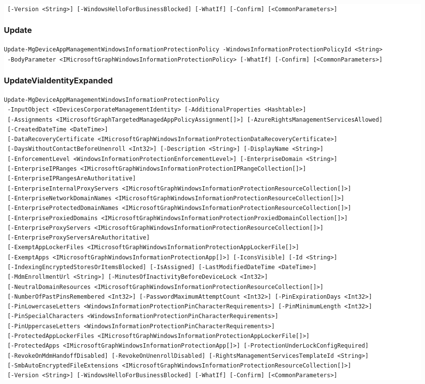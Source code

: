 ```
 [-Version <String>] [-WindowsHelloForBusinessBlocked] [-WhatIf] [-Confirm] [<CommonParameters>]
```

### Update
```
Update-MgDeviceAppManagementWindowsInformationProtectionPolicy -WindowsInformationProtectionPolicyId <String>
 -BodyParameter <IMicrosoftGraphWindowsInformationProtectionPolicy> [-WhatIf] [-Confirm] [<CommonParameters>]
```

### UpdateViaIdentityExpanded
```
Update-MgDeviceAppManagementWindowsInformationProtectionPolicy
 -InputObject <IDevicesCorporateManagementIdentity> [-AdditionalProperties <Hashtable>]
 [-Assignments <IMicrosoftGraphTargetedManagedAppPolicyAssignment[]>] [-AzureRightsManagementServicesAllowed]
 [-CreatedDateTime <DateTime>]
 [-DataRecoveryCertificate <IMicrosoftGraphWindowsInformationProtectionDataRecoveryCertificate>]
 [-DaysWithoutContactBeforeUnenroll <Int32>] [-Description <String>] [-DisplayName <String>]
 [-EnforcementLevel <WindowsInformationProtectionEnforcementLevel>] [-EnterpriseDomain <String>]
 [-EnterpriseIPRanges <IMicrosoftGraphWindowsInformationProtectionIPRangeCollection[]>]
 [-EnterpriseIPRangesAreAuthoritative]
 [-EnterpriseInternalProxyServers <IMicrosoftGraphWindowsInformationProtectionResourceCollection[]>]
 [-EnterpriseNetworkDomainNames <IMicrosoftGraphWindowsInformationProtectionResourceCollection[]>]
 [-EnterpriseProtectedDomainNames <IMicrosoftGraphWindowsInformationProtectionResourceCollection[]>]
 [-EnterpriseProxiedDomains <IMicrosoftGraphWindowsInformationProtectionProxiedDomainCollection[]>]
 [-EnterpriseProxyServers <IMicrosoftGraphWindowsInformationProtectionResourceCollection[]>]
 [-EnterpriseProxyServersAreAuthoritative]
 [-ExemptAppLockerFiles <IMicrosoftGraphWindowsInformationProtectionAppLockerFile[]>]
 [-ExemptApps <IMicrosoftGraphWindowsInformationProtectionApp[]>] [-IconsVisible] [-Id <String>]
 [-IndexingEncryptedStoresOrItemsBlocked] [-IsAssigned] [-LastModifiedDateTime <DateTime>]
 [-MdmEnrollmentUrl <String>] [-MinutesOfInactivityBeforeDeviceLock <Int32>]
 [-NeutralDomainResources <IMicrosoftGraphWindowsInformationProtectionResourceCollection[]>]
 [-NumberOfPastPinsRemembered <Int32>] [-PasswordMaximumAttemptCount <Int32>] [-PinExpirationDays <Int32>]
 [-PinLowercaseLetters <WindowsInformationProtectionPinCharacterRequirements>] [-PinMinimumLength <Int32>]
 [-PinSpecialCharacters <WindowsInformationProtectionPinCharacterRequirements>]
 [-PinUppercaseLetters <WindowsInformationProtectionPinCharacterRequirements>]
 [-ProtectedAppLockerFiles <IMicrosoftGraphWindowsInformationProtectionAppLockerFile[]>]
 [-ProtectedApps <IMicrosoftGraphWindowsInformationProtectionApp[]>] [-ProtectionUnderLockConfigRequired]
 [-RevokeOnMdmHandoffDisabled] [-RevokeOnUnenrollDisabled] [-RightsManagementServicesTemplateId <String>]
 [-SmbAutoEncryptedFileExtensions <IMicrosoftGraphWindowsInformationProtectionResourceCollection[]>]
 [-Version <String>] [-WindowsHelloForBusinessBlocked] [-WhatIf] [-Confirm] [<CommonParameters>]
```
